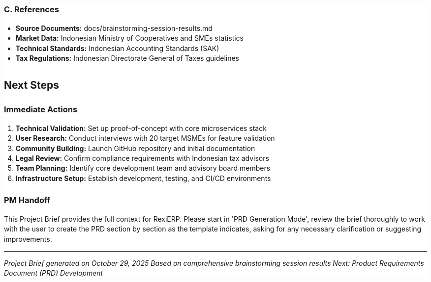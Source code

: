 ### C. References
- **Source Documents:** docs/brainstorming-session-results.md
- **Market Data:** Indonesian Ministry of Cooperatives and SMEs statistics
- **Technical Standards:** Indonesian Accounting Standards (SAK)
- **Tax Regulations:** Indonesian Directorate General of Taxes guidelines

## Next Steps

### Immediate Actions
1. **Technical Validation:** Set up proof-of-concept with core microservices stack
2. **User Research:** Conduct interviews with 20 target MSMEs for feature validation
3. **Community Building:** Launch GitHub repository and initial documentation
4. **Legal Review:** Confirm compliance requirements with Indonesian tax advisors
5. **Team Planning:** Identify core development team and advisory board members
6. **Infrastructure Setup:** Establish development, testing, and CI/CD environments

### PM Handoff
This Project Brief provides the full context for RexiERP. Please start in 'PRD Generation Mode', review the brief thoroughly to work with the user to create the PRD section by section as the template indicates, asking for any necessary clarification or suggesting improvements.

---

*Project Brief generated on October 29, 2025*
*Based on comprehensive brainstorming session results*
*Next: Product Requirements Document (PRD) Development*